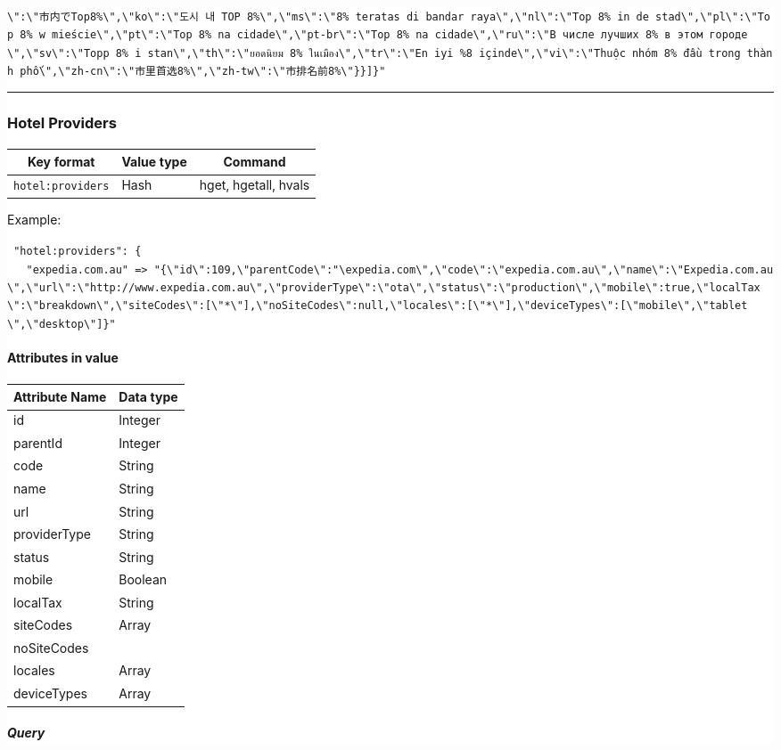 ```
\":\"市内でTop8%\",\"ko\":\"도시 내 TOP 8%\",\"ms\":\"8% teratas di bandar raya\",\"nl\":\"Top 8% in de stad\",\"pl\":\"Top 8% w mieście\",\"pt\":\"Top 8% na cidade\",\"pt-br\":\"Top 8% na cidade\",\"ru\":\"В числе лучших 8% в этом городе\",\"sv\":\"Topp 8% i stan\",\"th\":\"ยอดนิยม 8% ในเมือง\",\"tr\":\"En iyi %8 içinde\",\"vi\":\"Thuộc nhóm 8% đầu trong thành phố\",\"zh-cn\":\"市里首选8%\",\"zh-tw\":\"市排名前8%\"}}]}"
```

---

### Hotel Providers

| Key format                            | Value type | Command              |
|---------------------------------------|------------|----------------------|
| `hotel:providers`                     | Hash       | hget, hgetall, hvals |

Example:

```
 "hotel:providers": {
   "expedia.com.au" => "{\"id\":109,\"parentCode\":"\expedia.com\",\"code\":\"expedia.com.au\",\"name\":\"Expedia.com.au\",\"url\":\"http://www.expedia.com.au\",\"providerType\":\"ota\",\"status\":\"production\",\"mobile\":true,\"localTax\":\"breakdown\",\"siteCodes\":[\"*\"],\"noSiteCodes\":null,\"locales\":[\"*\"],\"deviceTypes\":[\"mobile\",\"tablet\",\"desktop\"]}"
```

#### Attributes in value

| Attribute Name | Data type |
| ---------------|-----------|
| id             | Integer   |
| parentId       | Integer   |
| code           | String    |
| name           | String    |
| url            | String    |
| providerType   | String    |
| status         | String    |
| mobile         | Boolean   |
| localTax       | String    |
| siteCodes      | Array     |
| noSiteCodes    |           |
| locales        | Array     |
| deviceTypes    | Array     |

##### Query
